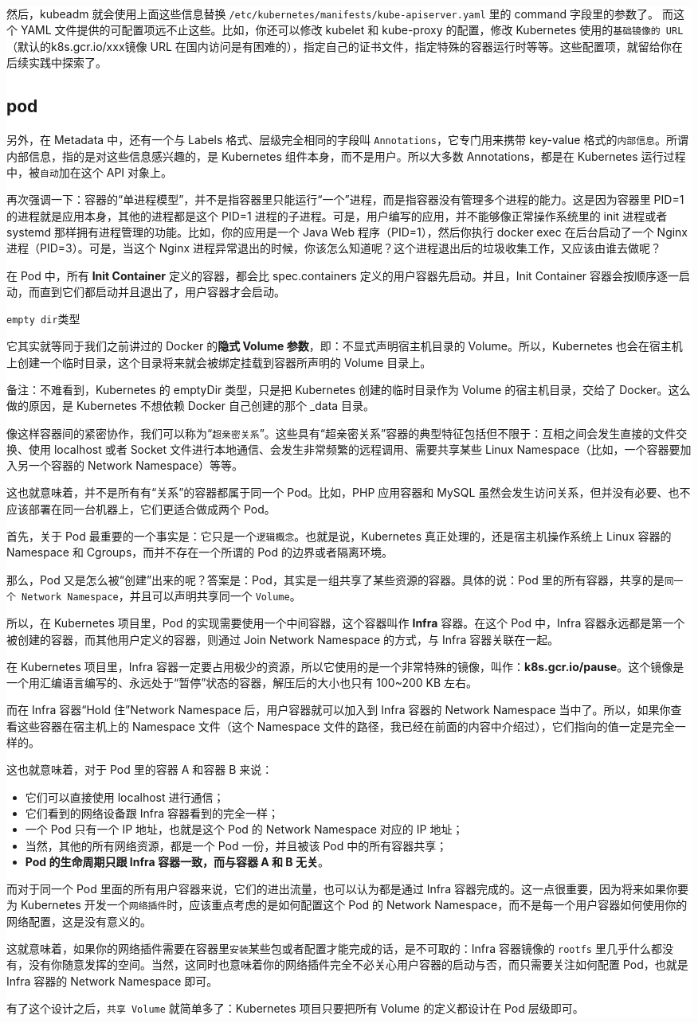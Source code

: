 然后，kubeadm 就会使用上面这些信息替换 `/etc/kubernetes/manifests/kube-apiserver.yaml` 里的 command 字段里的参数了。
而这个 YAML 文件提供的可配置项远不止这些。比如，你还可以修改 kubelet 和 kube-proxy 的配置，修改 Kubernetes 使用的`基础镜像的 URL`（默认的k8s.gcr.io/xxx镜像 URL 在国内访问是有困难的），指定自己的证书文件，指定特殊的容器运行时等等。这些配置项，就留给你在后续实践中探索了。

## pod

另外，在 Metadata 中，还有一个与 Labels 格式、层级完全相同的字段叫 `Annotations`，它专门用来携带 key-value 格式的`内部信息`。所谓内部信息，指的是对这些信息感兴趣的，是 Kubernetes 组件本身，而不是用户。所以大多数 Annotations，都是在 Kubernetes 运行过程中，被`自动`加在这个 API 对象上。

再次强调一下：容器的“单进程模型”，并不是指容器里只能运行“一个”进程，而是指容器没有管理多个进程的能力。这是因为容器里 PID=1 的进程就是应用本身，其他的进程都是这个 PID=1 进程的子进程。可是，用户编写的应用，并不能够像正常操作系统里的 init 进程或者 systemd 那样拥有进程管理的功能。比如，你的应用是一个 Java Web 程序（PID=1），然后你执行 docker exec 在后台启动了一个 Nginx 进程（PID=3）。可是，当这个 Nginx 进程异常退出的时候，你该怎么知道呢？这个进程退出后的垃圾收集工作，又应该由谁去做呢？

在 Pod 中，所有 **Init Container** 定义的容器，都会比 spec.containers 定义的用户容器先启动。并且，Init Container 容器会按顺序逐一启动，而直到它们都启动并且退出了，用户容器才会启动。

`empty dir`类型

它其实就等同于我们之前讲过的 Docker 的**隐式 Volume 参数**，即：不显式声明宿主机目录的 Volume。所以，Kubernetes 也会在宿主机上创建一个临时目录，这个目录将来就会被绑定挂载到容器所声明的 Volume 目录上。

备注：不难看到，Kubernetes 的 emptyDir 类型，只是把 Kubernetes 创建的临时目录作为 Volume 的宿主机目录，交给了 Docker。这么做的原因，是 Kubernetes 不想依赖 Docker 自己创建的那个 _data 目录。

像这样容器间的紧密协作，我们可以称为“`超亲密关系`”。这些具有“超亲密关系”容器的典型特征包括但不限于：互相之间会发生直接的文件交换、使用 localhost 或者 Socket 文件进行本地通信、会发生非常频繁的远程调用、需要共享某些 Linux Namespace（比如，一个容器要加入另一个容器的 Network Namespace）等等。

这也就意味着，并不是所有有“关系”的容器都属于同一个 Pod。比如，PHP 应用容器和 MySQL 虽然会发生访问关系，但并没有必要、也不应该部署在同一台机器上，它们更适合做成两个 Pod。

首先，关于 Pod 最重要的一个事实是：它只是一个`逻辑概念`。也就是说，Kubernetes 真正处理的，还是宿主机操作系统上 Linux 容器的 Namespace 和 Cgroups，而并不存在一个所谓的 Pod 的边界或者隔离环境。

那么，Pod 又是怎么被“创建”出来的呢？答案是：Pod，其实是一组共享了某些资源的容器。具体的说：Pod 里的所有容器，共享的是`同一个 Network Namespace`，并且可以声明共享同一个 `Volume`。

所以，在 Kubernetes 项目里，Pod 的实现需要使用一个中间容器，这个容器叫作 **Infra** 容器。在这个 Pod 中，Infra 容器永远都是第一个被创建的容器，而其他用户定义的容器，则通过 Join Network Namespace 的方式，与 Infra 容器关联在一起。

在 Kubernetes 项目里，Infra 容器一定要占用极少的资源，所以它使用的是一个非常特殊的镜像，叫作：**k8s.gcr.io/pause**。这个镜像是一个用汇编语言编写的、永远处于“暂停”状态的容器，解压后的大小也只有 100~200 KB 左右。

而在 Infra 容器“Hold 住”Network Namespace 后，用户容器就可以加入到 Infra 容器的 Network Namespace 当中了。所以，如果你查看这些容器在宿主机上的 Namespace 文件（这个 Namespace 文件的路径，我已经在前面的内容中介绍过），它们指向的值一定是完全一样的。

这也就意味着，对于 Pod 里的容器 A 和容器 B 来说：
- 它们可以直接使用 localhost 进行通信；
- 它们看到的网络设备跟 Infra 容器看到的完全一样；
- 一个 Pod 只有一个 IP 地址，也就是这个 Pod 的 Network Namespace 对应的 IP 地址；
- 当然，其他的所有网络资源，都是一个 Pod 一份，并且被该 Pod 中的所有容器共享；
- **Pod 的生命周期只跟 Infra 容器一致，而与容器 A 和 B 无关**。

而对于同一个 Pod 里面的所有用户容器来说，它们的进出流量，也可以认为都是通过 Infra 容器完成的。这一点很重要，因为将来如果你要为 Kubernetes 开发一个`网络插件`时，应该重点考虑的是如何配置这个 Pod 的 Network Namespace，而不是每一个用户容器如何使用你的网络配置，这是没有意义的。

这就意味着，如果你的网络插件需要在容器里`安装`某些包或者配置才能完成的话，是不可取的：Infra 容器镜像的 `rootfs` 里几乎什么都没有，没有你随意发挥的空间。当然，这同时也意味着你的网络插件完全不必关心用户容器的启动与否，而只需要关注如何配置 Pod，也就是 Infra 容器的 Network Namespace 即可。

有了这个设计之后，`共享 Volume` 就简单多了：Kubernetes 项目只要把所有 Volume 的定义都设计在 Pod 层级即可。
